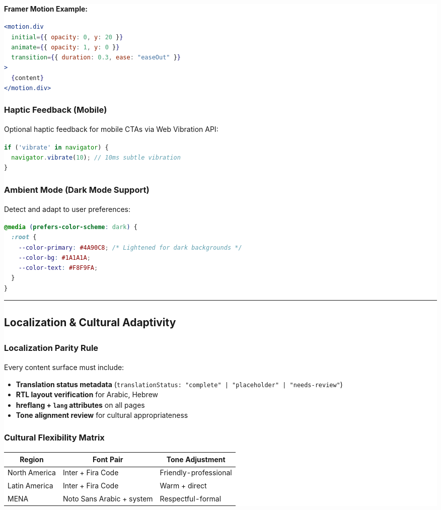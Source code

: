 **Framer Motion Example:**
```jsx
<motion.div
  initial={{ opacity: 0, y: 20 }}
  animate={{ opacity: 1, y: 0 }}
  transition={{ duration: 0.3, ease: "easeOut" }}
>
  {content}
</motion.div>
```

### Haptic Feedback (Mobile)
Optional haptic feedback for mobile CTAs via Web Vibration API:
```javascript
if ('vibrate' in navigator) {
  navigator.vibrate(10); // 10ms subtle vibration
}
```

### Ambient Mode (Dark Mode Support)
Detect and adapt to user preferences:
```css
@media (prefers-color-scheme: dark) {
  :root {
    --color-primary: #4A90C8; /* Lightened for dark backgrounds */
    --color-bg: #1A1A1A;
    --color-text: #F8F9FA;
  }
}
```

---

## Localization & Cultural Adaptivity

### Localization Parity Rule
Every content surface must include:
- **Translation status metadata** (`translationStatus: "complete" | "placeholder" | "needs-review"`)
- **RTL layout verification** for Arabic, Hebrew
- **hreflang + `lang` attributes** on all pages
- **Tone alignment review** for cultural appropriateness

### Cultural Flexibility Matrix

| Region | Font Pair | Tone Adjustment |
|---------|------------|-----------------|
| North America | Inter + Fira Code | Friendly-professional |
| Latin America | Inter + Fira Code | Warm + direct |
| MENA | Noto Sans Arabic + system | Respectful-formal |
